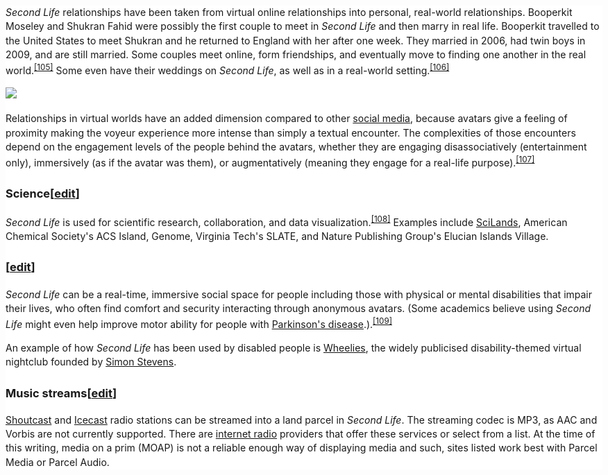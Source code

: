 _Second Life_ relationships have been taken from virtual online relationships into personal, real-world relationships. Booperkit Moseley and Shukran Fahid were possibly the first couple to meet in _Second Life_ and then marry in real life. Booperkit travelled to the United States to meet Shukran and he returned to England with her after one week. They married in 2006, had twin boys in 2009, and are still married. Some couples meet online, form friendships, and eventually move to finding one another in the real world.<sup id="cite_ref-105"><a href="https://en.wikipedia.org/wiki/Second_Life#cite_note-105">[105]</a></sup> Some even have their weddings on _Second Life_, as well as in a real-world setting.<sup id="cite_ref-106"><a href="https://en.wikipedia.org/wiki/Second_Life#cite_note-106">[106]</a></sup>

[![](https://upload.wikimedia.org/wikipedia/commons/thumb/3/3d/Fun_%C6%AC%C6%96M%CE%A3%27s_In_New_Toulouse_%2811695905023%29.jpg/600px-Fun_%C6%AC%C6%96M%CE%A3%27s_In_New_Toulouse_%2811695905023%29.jpg)](https://en.wikipedia.org/wiki/File:Fun_%C6%AC%C6%96M%CE%A3%27s_In_New_Toulouse_(11695905023).jpg)

Relationships in virtual worlds have an added dimension compared to other [social media](https://en.wikipedia.org/wiki/Social_media "Social media"), because avatars give a feeling of proximity making the voyeur experience more intense than simply a textual encounter. The complexities of those encounters depend on the engagement levels of the people behind the avatars, whether they are engaging disassociatively (entertainment only), immersively (as if the avatar was them), or augmentatively (meaning they engage for a real-life purpose).<sup id="cite_ref-107"><a href="https://en.wikipedia.org/wiki/Second_Life#cite_note-107">[107]</a></sup>

### Science\[[edit](https://en.wikipedia.org/w/index.php?title=Second_Life&action=edit&section=17 "Edit section: Science")\]

_Second Life_ is used for scientific research, collaboration, and data visualization.<sup id="cite_ref-108"><a href="https://en.wikipedia.org/wiki/Second_Life#cite_note-108">[108]</a></sup> Examples include [SciLands](https://en.wikipedia.org/wiki/SciLands "SciLands"), American Chemical Society's ACS Island, Genome, Virginia Tech's SLATE, and Nature Publishing Group's Elucian Islands Village.

### \[[edit](https://en.wikipedia.org/w/index.php?title=Second_Life&action=edit&section=18 "Edit section: Social network")\]

_Second Life_ can be a real-time, immersive social space for people including those with physical or mental disabilities that impair their lives, who often find comfort and security interacting through anonymous avatars. (Some academics believe using _Second Life_ might even help improve motor ability for people with [Parkinson's disease](https://en.wikipedia.org/wiki/Parkinson%27s_disease "Parkinson's disease").).<sup id="cite_ref-109"><a href="https://en.wikipedia.org/wiki/Second_Life#cite_note-109">[109]</a></sup>

An example of how _Second Life_ has been used by disabled people is [Wheelies](https://en.wikipedia.org/wiki/Wheelies "Wheelies"), the widely publicised disability-themed virtual nightclub founded by [Simon Stevens](https://en.wikipedia.org/wiki/Simon_James_Stevens "Simon James Stevens").

### Music streams\[[edit](https://en.wikipedia.org/w/index.php?title=Second_Life&action=edit&section=19 "Edit section: Music streams")\]

[Shoutcast](https://en.wikipedia.org/wiki/Shoutcast "Shoutcast") and [Icecast](https://en.wikipedia.org/wiki/Icecast "Icecast") radio stations can be streamed into a land parcel in _Second Life_. The streaming codec is MP3, as AAC and Vorbis are not currently supported. There are [internet radio](https://en.wikipedia.org/wiki/Internet_radio "Internet radio") providers that offer these services or select from a list. At the time of this writing, media on a prim (MOAP) is not a reliable enough way of displaying media and such, sites listed work best with Parcel Media or Parcel Audio.
